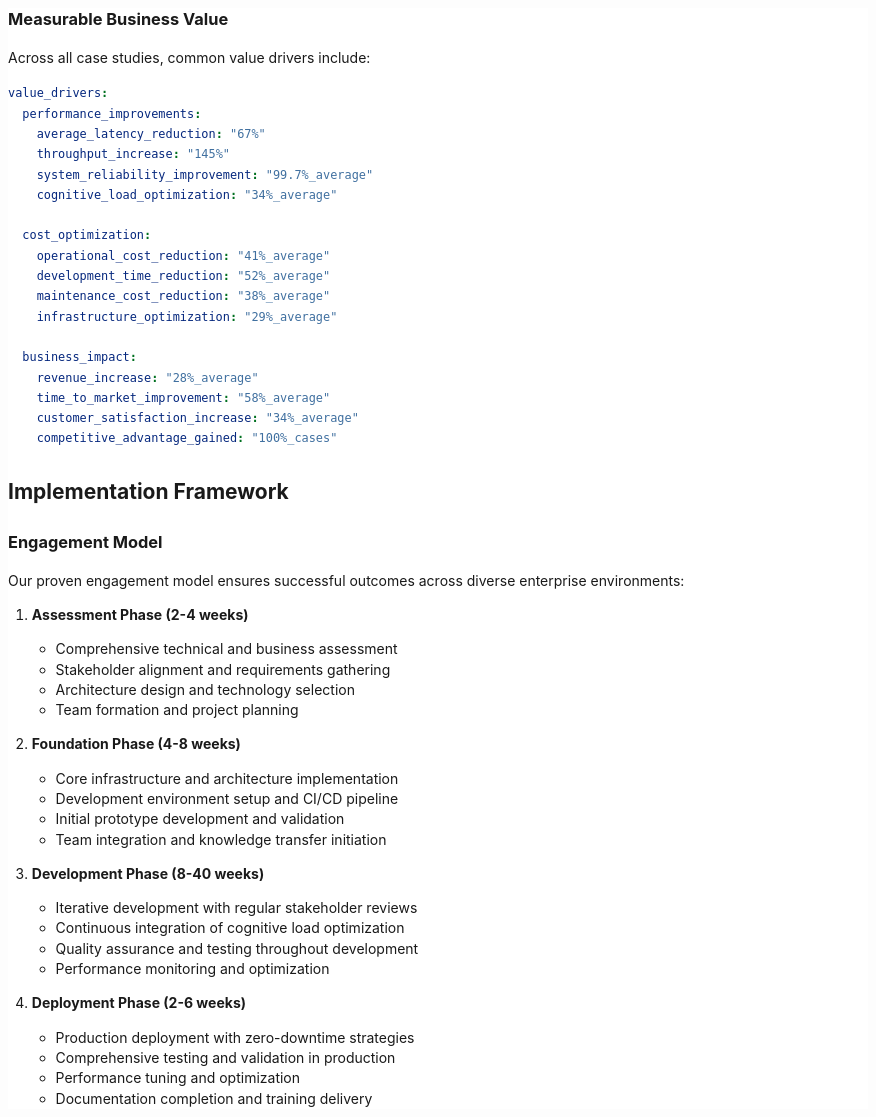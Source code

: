 ### Measurable Business Value

Across all case studies, common value drivers include:

```yaml
value_drivers:
  performance_improvements:
    average_latency_reduction: "67%"
    throughput_increase: "145%"
    system_reliability_improvement: "99.7%_average"
    cognitive_load_optimization: "34%_average"
  
  cost_optimization:
    operational_cost_reduction: "41%_average"
    development_time_reduction: "52%_average"
    maintenance_cost_reduction: "38%_average"
    infrastructure_optimization: "29%_average"
  
  business_impact:
    revenue_increase: "28%_average"
    time_to_market_improvement: "58%_average"
    customer_satisfaction_increase: "34%_average"
    competitive_advantage_gained: "100%_cases"
```

## Implementation Framework

### Engagement Model

Our proven engagement model ensures successful outcomes across diverse enterprise environments:

1. **Assessment Phase (2-4 weeks)**
   - Comprehensive technical and business assessment
   - Stakeholder alignment and requirements gathering
   - Architecture design and technology selection
   - Team formation and project planning

2. **Foundation Phase (4-8 weeks)**
   - Core infrastructure and architecture implementation
   - Development environment setup and CI/CD pipeline
   - Initial prototype development and validation
   - Team integration and knowledge transfer initiation

3. **Development Phase (8-40 weeks)**
   - Iterative development with regular stakeholder reviews
   - Continuous integration of cognitive load optimization
   - Quality assurance and testing throughout development
   - Performance monitoring and optimization

4. **Deployment Phase (2-6 weeks)**
   - Production deployment with zero-downtime strategies
   - Comprehensive testing and validation in production
   - Performance tuning and optimization
   - Documentation completion and training delivery
